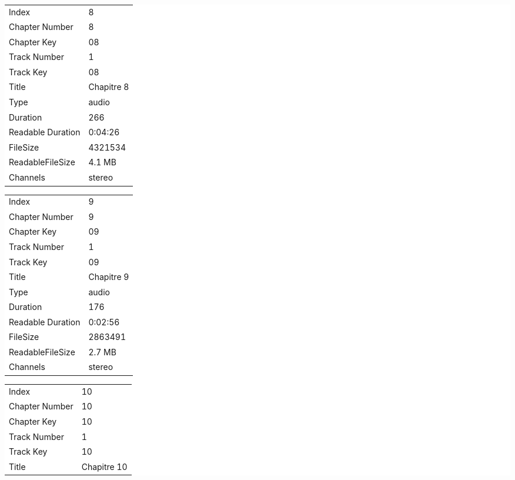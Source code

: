 |  |  |
| - | - |
| Index | 8 |
| Chapter Number | 8 |
| Chapter Key | 08 |
| Track Number | 1 |
| Track Key | 08 |
| Title | Chapitre 8 |
| Type | audio |
| Duration | 266 |
| Readable Duration | 0:04:26 |
| FileSize | 4321534 |
| ReadableFileSize | 4.1 MB |
| Channels | stereo |

|  |  |
| - | - |
| Index | 9 |
| Chapter Number | 9 |
| Chapter Key | 09 |
| Track Number | 1 |
| Track Key | 09 |
| Title | Chapitre 9 |
| Type | audio |
| Duration | 176 |
| Readable Duration | 0:02:56 |
| FileSize | 2863491 |
| ReadableFileSize | 2.7 MB |
| Channels | stereo |

|  |  |
| - | - |
| Index | 10 |
| Chapter Number | 10 |
| Chapter Key | 10 |
| Track Number | 1 |
| Track Key | 10 |
| Title | Chapitre 10 |